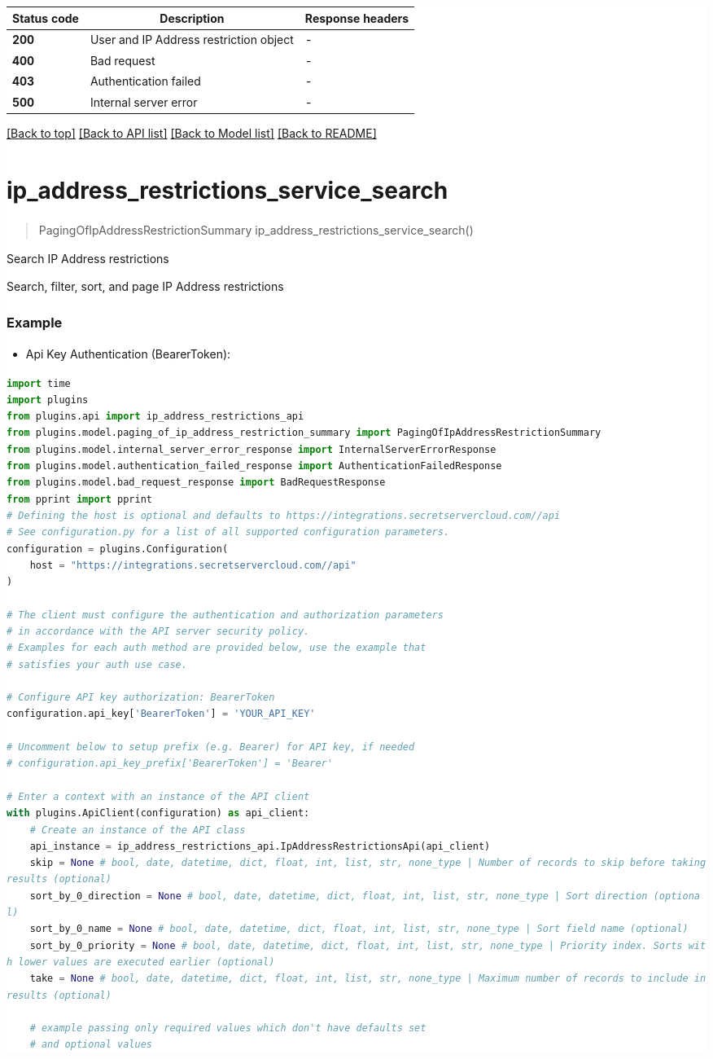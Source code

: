 | Status code | Description | Response headers |
|-------------|-------------|------------------|
**200** | User and IP Address restriction object |  -  |
**400** | Bad request |  -  |
**403** | Authentication failed |  -  |
**500** | Internal server error |  -  |

[[Back to top]](#) [[Back to API list]](../README.md#documentation-for-api-endpoints) [[Back to Model list]](../README.md#documentation-for-models) [[Back to README]](../README.md)

# **ip_address_restrictions_service_search**
> PagingOfIpAddressRestrictionSummary ip_address_restrictions_service_search()

Search IP Address restrictions

Search, filter, sort, and page IP Address restrictions

### Example

* Api Key Authentication (BearerToken):

```python
import time
import plugins
from plugins.api import ip_address_restrictions_api
from plugins.model.paging_of_ip_address_restriction_summary import PagingOfIpAddressRestrictionSummary
from plugins.model.internal_server_error_response import InternalServerErrorResponse
from plugins.model.authentication_failed_response import AuthenticationFailedResponse
from plugins.model.bad_request_response import BadRequestResponse
from pprint import pprint
# Defining the host is optional and defaults to https://integrations.secretservercloud.com//api
# See configuration.py for a list of all supported configuration parameters.
configuration = plugins.Configuration(
    host = "https://integrations.secretservercloud.com//api"
)

# The client must configure the authentication and authorization parameters
# in accordance with the API server security policy.
# Examples for each auth method are provided below, use the example that
# satisfies your auth use case.

# Configure API key authorization: BearerToken
configuration.api_key['BearerToken'] = 'YOUR_API_KEY'

# Uncomment below to setup prefix (e.g. Bearer) for API key, if needed
# configuration.api_key_prefix['BearerToken'] = 'Bearer'

# Enter a context with an instance of the API client
with plugins.ApiClient(configuration) as api_client:
    # Create an instance of the API class
    api_instance = ip_address_restrictions_api.IpAddressRestrictionsApi(api_client)
    skip = None # bool, date, datetime, dict, float, int, list, str, none_type | Number of records to skip before taking results (optional)
    sort_by_0_direction = None # bool, date, datetime, dict, float, int, list, str, none_type | Sort direction (optional)
    sort_by_0_name = None # bool, date, datetime, dict, float, int, list, str, none_type | Sort field name (optional)
    sort_by_0_priority = None # bool, date, datetime, dict, float, int, list, str, none_type | Priority index. Sorts with lower values are executed earlier (optional)
    take = None # bool, date, datetime, dict, float, int, list, str, none_type | Maximum number of records to include in results (optional)

    # example passing only required values which don't have defaults set
    # and optional values
```